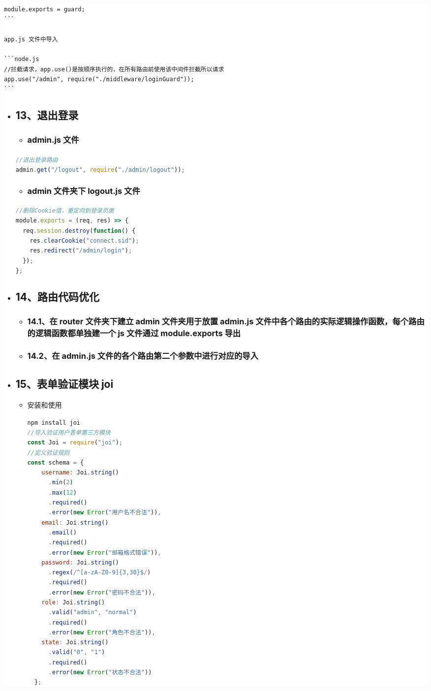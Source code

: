     module.exports = guard;
    ```

    app.js 文件中导入

    ```node.js
    //拦截请求，app.use()是按顺序执行的，在所有路由前使用该中间件拦截所以请求
    app.use("/admin", require("./middleware/loginGuard"));
    ```

- ## 13、退出登录

  - ### admin.js 文件

  ```node.js
  //退出登录路由
  admin.get("/logout", require("./admin/logout"));
  ```

  - ### admin 文件夹下 logout.js 文件

  ```node.js
  //删除Cookie值，重定向到登录页面
  module.exports = (req, res) => {
    req.session.destroy(function() {
      res.clearCookie("connect.sid");
      res.redirect("/admin/login");
    });
  };
  ```

- ## 14、路由代码优化
  - ### 14.1、在 router 文件夹下建立 admin 文件夹用于放置 admin.js 文件中各个路由的实际逻辑操作函数，每个路由的逻辑函数都单独建一个 js 文件通过 module.exports 导出
  - ### 14.2、在 admin.js 文件的各个路由第二个参数中进行对应的导入
- ## 15、表单验证模块 joi

  - 安装和使用

    ```node.js
    npm install joi
    //导入验证用户表单第三方模块
    const Joi = require("joi");
    //定义验证规则
    const schema = {
        username: Joi.string()
          .min(2)
          .max(12)
          .required()
          .error(new Error("用户名不合法")),
        email: Joi.string()
          .email()
          .required()
          .error(new Error("邮箱格式错误")),
        password: Joi.string()
          .regex(/^[a-zA-Z0-9]{3,30}$/)
          .required()
          .error(new Error("密码不合法")),
        role: Joi.string()
          .valid("admin", "normal")
          .required()
          .error(new Error("角色不合法")),
        state: Joi.string()
          .valid("0", "1")
          .required()
          .error(new Error("状态不合法"))
      };
